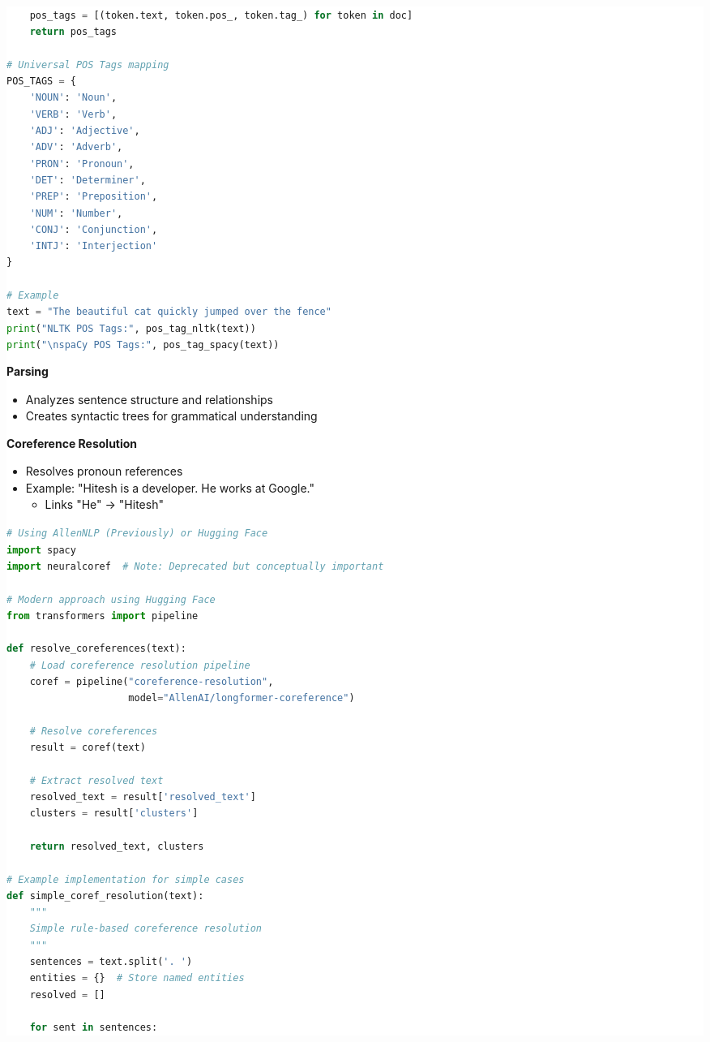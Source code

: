 ```python
    pos_tags = [(token.text, token.pos_, token.tag_) for token in doc]
    return pos_tags

# Universal POS Tags mapping
POS_TAGS = {
    'NOUN': 'Noun',
    'VERB': 'Verb', 
    'ADJ': 'Adjective',
    'ADV': 'Adverb',
    'PRON': 'Pronoun',
    'DET': 'Determiner',
    'PREP': 'Preposition',
    'NUM': 'Number',
    'CONJ': 'Conjunction',
    'INTJ': 'Interjection'
}

# Example
text = "The beautiful cat quickly jumped over the fence"
print("NLTK POS Tags:", pos_tag_nltk(text))
print("\nspaCy POS Tags:", pos_tag_spacy(text))
```

**Parsing**
- Analyzes sentence structure and relationships
- Creates syntactic trees for grammatical understanding

**Coreference Resolution**
- Resolves pronoun references
- Example: "Hitesh is a developer. He works at Google."
  - Links "He" → "Hitesh"

```python
# Using AllenNLP (Previously) or Hugging Face
import spacy
import neuralcoref  # Note: Deprecated but conceptually important

# Modern approach using Hugging Face
from transformers import pipeline

def resolve_coreferences(text):
    # Load coreference resolution pipeline
    coref = pipeline("coreference-resolution", 
                     model="AllenAI/longformer-coreference")
    
    # Resolve coreferences
    result = coref(text)
    
    # Extract resolved text
    resolved_text = result['resolved_text']
    clusters = result['clusters']
    
    return resolved_text, clusters

# Example implementation for simple cases
def simple_coref_resolution(text):
    """
    Simple rule-based coreference resolution
    """
    sentences = text.split('. ')
    entities = {}  # Store named entities
    resolved = []
    
    for sent in sentences:
```